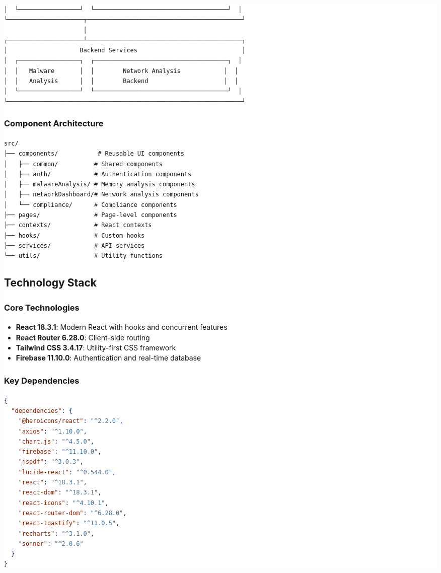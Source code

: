 ```
│  └─────────────────┘  └─────────────────────────────────────┘  │
└─────────────────────┬───────────────────────────────────────────┘
                      │
┌─────────────────────┴───────────────────────────────────────────┐
│                    Backend Services                             │
│  ┌─────────────────┐  ┌─────────────────────────────────────┐  │
│  │   Malware       │  │        Network Analysis            │  │
│  │   Analysis      │  │        Backend                     │  │
│  └─────────────────┘  └─────────────────────────────────────┘  │
└─────────────────────────────────────────────────────────────────┘
```

### Component Architecture

```
src/
├── components/           # Reusable UI components
│   ├── common/          # Shared components
│   ├── auth/            # Authentication components
│   ├── malwareAnalysis/ # Memory analysis components
│   ├── networkDashboard/# Network analysis components
│   └── compliance/      # Compliance components
├── pages/               # Page-level components
├── contexts/            # React contexts
├── hooks/               # Custom hooks
├── services/            # API services
└── utils/               # Utility functions
```

## Technology Stack

### Core Technologies

- **React 18.3.1**: Modern React with hooks and concurrent features
- **React Router 6.28.0**: Client-side routing
- **Tailwind CSS 3.4.17**: Utility-first CSS framework
- **Firebase 11.10.0**: Authentication and real-time database

### Key Dependencies

```json
{
  "dependencies": {
    "@heroicons/react": "^2.2.0",
    "axios": "^1.10.0",
    "chart.js": "^4.5.0",
    "firebase": "^11.10.0",
    "jspdf": "^3.0.3",
    "lucide-react": "^0.544.0",
    "react": "^18.3.1",
    "react-dom": "^18.3.1",
    "react-icons": "^4.10.1",
    "react-router-dom": "^6.28.0",
    "react-toastify": "^11.0.5",
    "recharts": "^3.1.0",
    "sonner": "^2.0.6"
  }
}
```
